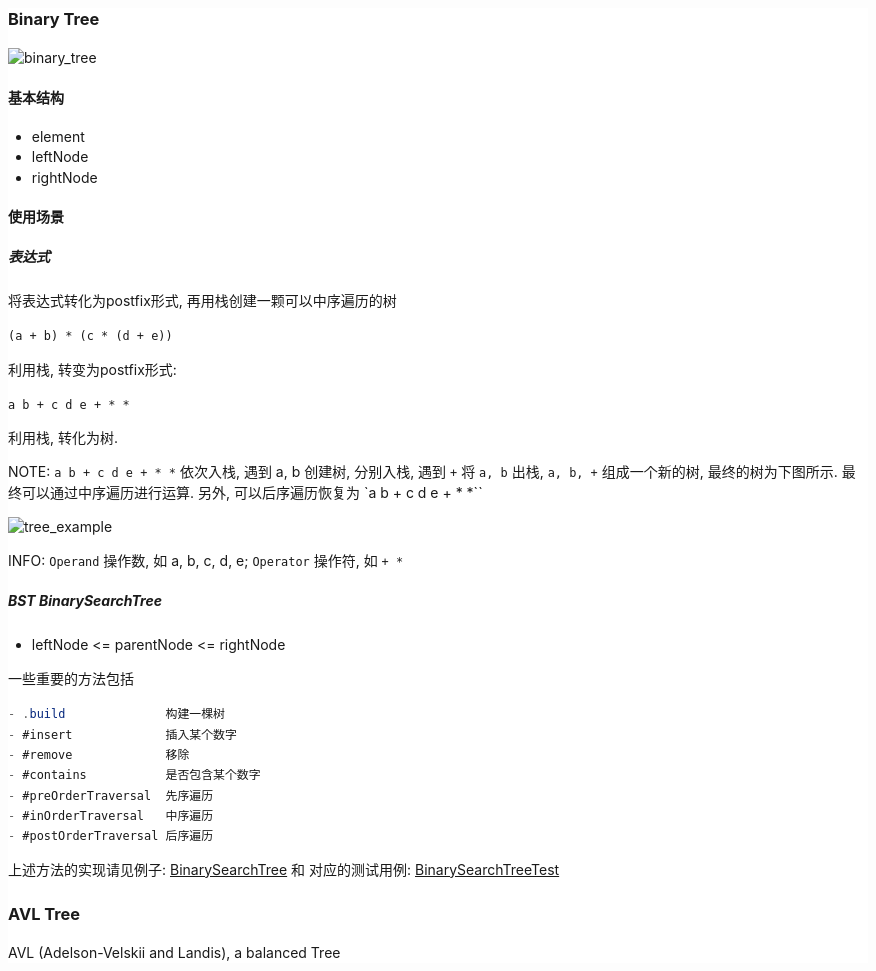 ### Binary Tree
![binary_tree](https://raw.githubusercontent.com/dengqinghua/roses/master/assets/images/binary_tree.png)

#### 基本结构

- element
- leftNode
- rightNode

#### 使用场景
##### 表达式
将表达式转化为postfix形式, 再用栈创建一颗可以中序遍历的树

```
(a + b) * (c * (d + e))
```

利用栈, 转变为postfix形式:

```
a b + c d e + * *
```

利用栈, 转化为树.

NOTE: `a b + c d e + * *` 依次入栈, 遇到 a, b 创建树, 分别入栈, 遇到 `+` 将 `a, b` 出栈, `a, b, +` 组成一个新的树, 最终的树为下图所示. 最终可以通过中序遍历进行运算. 另外, 可以后序遍历恢复为 `a b + c d e + * *``

![tree_example](https://raw.githubusercontent.com/dengqinghua/roses/master/assets/images/tree_example.png)

INFO: `Operand` 操作数, 如 a, b, c, d, e; `Operator` 操作符, 如 `+ *`

##### BST BinarySearchTree
- leftNode <= parentNode <= rightNode

一些重要的方法包括

```java
- .build              构建一棵树
- #insert             插入某个数字
- #remove             移除
- #contains           是否包含某个数字
- #preOrderTraversal  先序遍历
- #inOrderTraversal   中序遍历
- #postOrderTraversal 后序遍历
```

上述方法的实现请见例子: [BinarySearchTree](https://github.com/dengqinghua/my_examples/blob/master/java/src/main/java/com/dengqinghua/algorithms/BinarySearchTree.java) 和 对应的测试用例: [BinarySearchTreeTest](https://github.com/dengqinghua/my_examples/blob/master/java/src/test/java/com/dengqinghua/algorithms/BinarySearchTreeTest.java)

### AVL Tree
AVL (Adelson-Velskii and Landis), a balanced Tree
